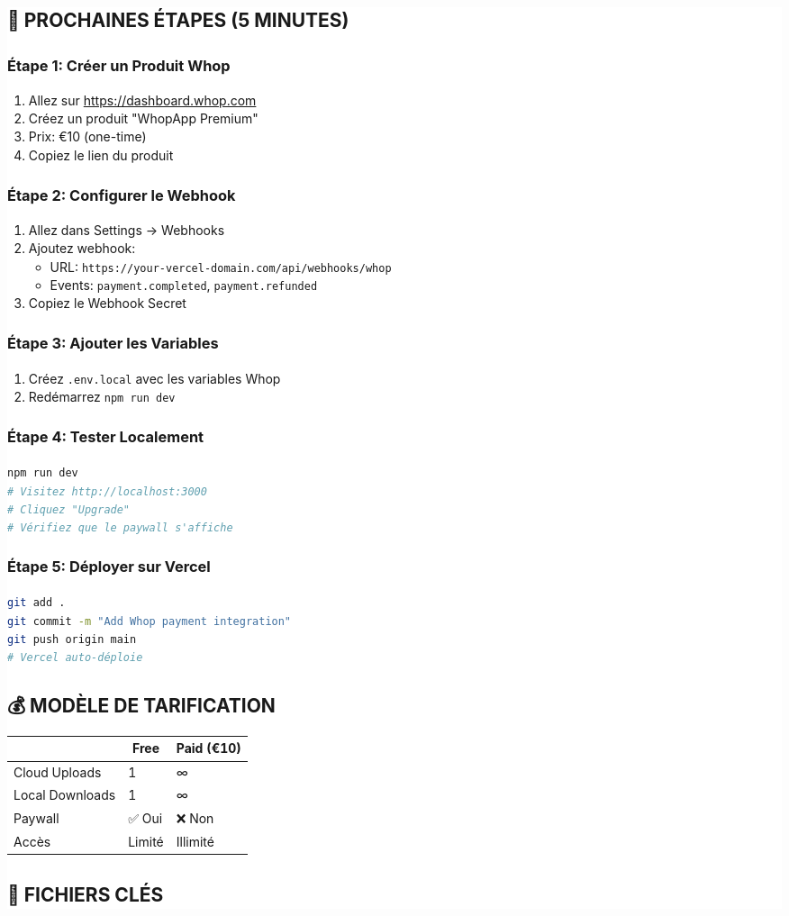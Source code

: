 ## 🚀 PROCHAINES ÉTAPES (5 MINUTES)

### Étape 1: Créer un Produit Whop
1. Allez sur https://dashboard.whop.com
2. Créez un produit "WhopApp Premium"
3. Prix: €10 (one-time)
4. Copiez le lien du produit

### Étape 2: Configurer le Webhook
1. Allez dans Settings → Webhooks
2. Ajoutez webhook:
   - URL: `https://your-vercel-domain.com/api/webhooks/whop`
   - Events: `payment.completed`, `payment.refunded`
3. Copiez le Webhook Secret

### Étape 3: Ajouter les Variables
1. Créez `.env.local` avec les variables Whop
2. Redémarrez `npm run dev`

### Étape 4: Tester Localement
```bash
npm run dev
# Visitez http://localhost:3000
# Cliquez "Upgrade"
# Vérifiez que le paywall s'affiche
```

### Étape 5: Déployer sur Vercel
```bash
git add .
git commit -m "Add Whop payment integration"
git push origin main
# Vercel auto-déploie
```

## 💰 MODÈLE DE TARIFICATION

| | **Free** | **Paid (€10)** |
|---|---|---|
| Cloud Uploads | 1 | ∞ |
| Local Downloads | 1 | ∞ |
| Paywall | ✅ Oui | ❌ Non |
| Accès | Limité | Illimité |

## 📁 FICHIERS CLÉS
